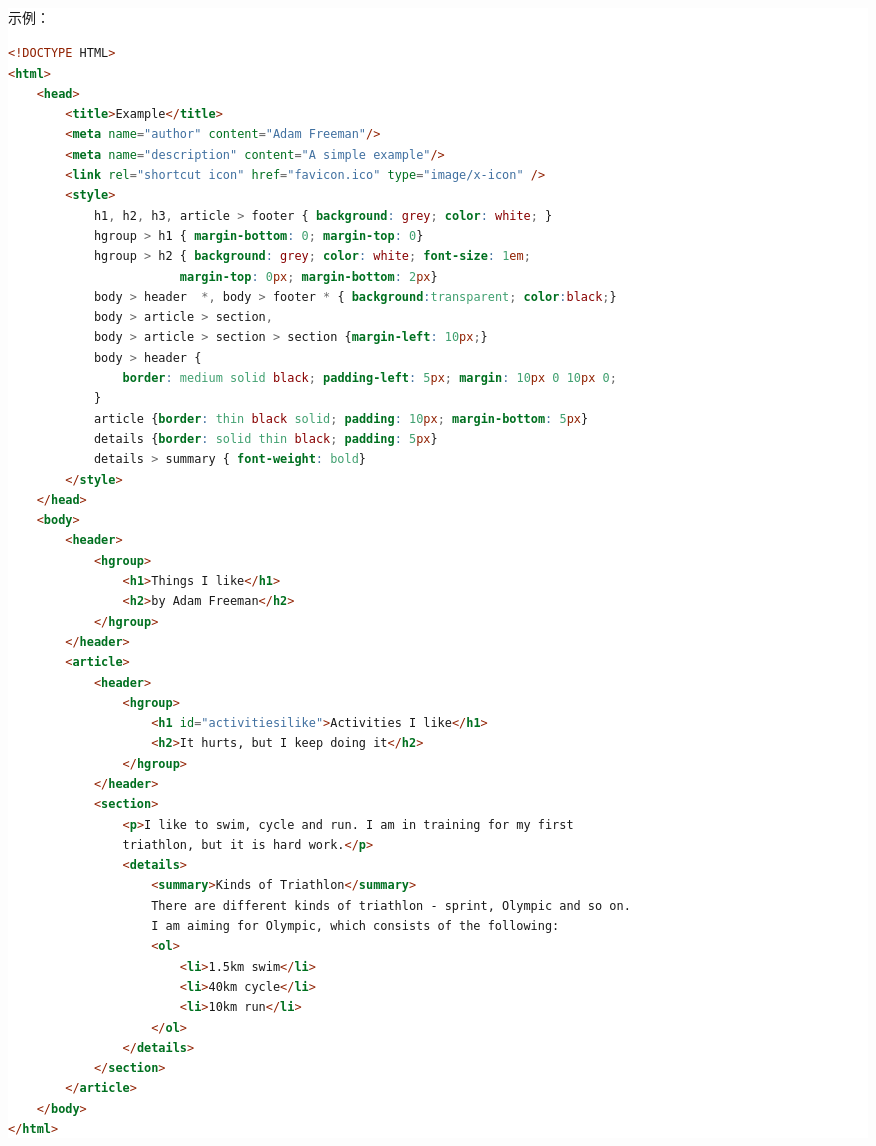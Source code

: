 示例：

```html
<!DOCTYPE HTML>
<html>
    <head>
        <title>Example</title>
        <meta name="author" content="Adam Freeman"/>
        <meta name="description" content="A simple example"/>
        <link rel="shortcut icon" href="favicon.ico" type="image/x-icon" />
        <style>
            h1, h2, h3, article > footer { background: grey; color: white; }
            hgroup > h1 { margin-bottom: 0; margin-top: 0}
            hgroup > h2 { background: grey; color: white; font-size: 1em;
                        margin-top: 0px; margin-bottom: 2px}
            body > header  *, body > footer * { background:transparent; color:black;}
            body > article > section,
            body > article > section > section {margin-left: 10px;}
            body > header {
                border: medium solid black; padding-left: 5px; margin: 10px 0 10px 0;
            }
            article {border: thin black solid; padding: 10px; margin-bottom: 5px}
            details {border: solid thin black; padding: 5px}
            details > summary { font-weight: bold}
        </style>
    </head>
    <body>
        <header>
            <hgroup>
                <h1>Things I like</h1>
                <h2>by Adam Freeman</h2>
            </hgroup>
        </header>
        <article>
            <header>
                <hgroup>
                    <h1 id="activitiesilike">Activities I like</h1>
                    <h2>It hurts, but I keep doing it</h2>
                </hgroup>
            </header>
            <section>
                <p>I like to swim, cycle and run. I am in training for my first
                triathlon, but it is hard work.</p>
                <details>
                    <summary>Kinds of Triathlon</summary>
                    There are different kinds of triathlon - sprint, Olympic and so on.
                    I am aiming for Olympic, which consists of the following:
                    <ol>
                        <li>1.5km swim</li>
                        <li>40km cycle</li>
                        <li>10km run</li>
                    </ol>
                </details>
            </section>
        </article>
    </body>
</html>
```
